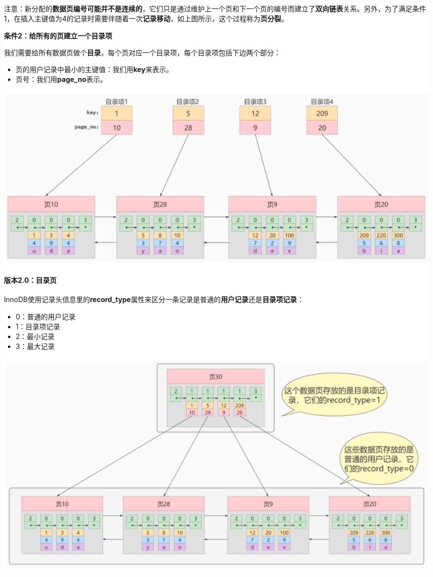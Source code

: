 注意：新分配的**数据页编号可能并不是连续的**，它们只是通过维护上一个页和下一个页的编号而建立了**双向链表**关系。另外，为了满足条件1，在插入主键值为4的记录时需要伴随着一次**记录移动**，如上图所示，这个过程称为**页分裂**。

**条件2：给所有的页建立一个目录项**

我们需要给所有数据页做个**目录**，每个页对应一个目录项，每个目录项包括下边两个部分：

- 页的用户记录中最小的主键值：我们用**key**来表示。
- 页号：我们用**page_no**表示。

![image-20240203001826264](images/image-20240203001826264.png)

#### 版本2.0：目录页

InnoDB使用记录头信息里的**record_type**属性来区分一条记录是普通的**用户记录**还是**目录项记录**：

* 0：普通的用户记录
* 1：目录项记录
* 2：最小记录
* 3：最大记录

![image-20240203002032185](images/image-20240203002032185.png)
